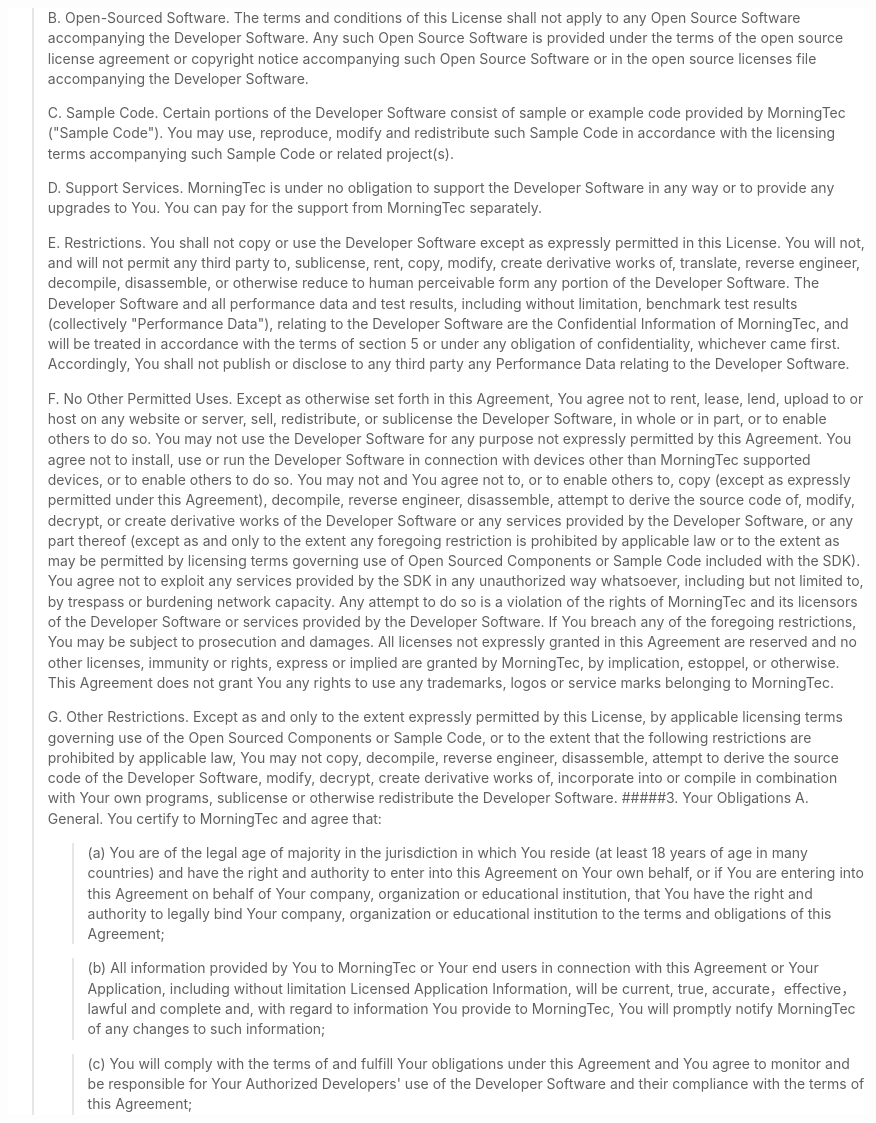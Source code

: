 >B. Open-Sourced Software. The terms and conditions of this License shall not apply to any Open Source Software accompanying the Developer Software. Any such Open Source Software is provided under the terms of the open source license agreement or copyright notice accompanying such Open Source Software or in the open source licenses file accompanying the Developer Software. 
>
>C. Sample Code. Certain portions of the Developer Software consist of sample or example code provided by MorningTec ("Sample Code").  You may use, reproduce, modify and redistribute such Sample Code in accordance with the licensing terms accompanying such Sample Code or related project(s).
> 
>D. Support Services. MorningTec is under no obligation to support the Developer Software in any way or to provide any upgrades to You. You can pay for the support from MorningTec separately.
>
>E. Restrictions. You shall not copy or use the Developer Software except as expressly permitted in this License. You will not, and will not permit any third party to, sublicense, rent, copy, modify, create derivative works of, translate, reverse engineer, decompile, disassemble, or otherwise reduce to human perceivable form any portion of the Developer Software. The Developer Software and all performance data and test results, including without limitation, benchmark test results (collectively "Performance Data"), relating to the Developer Software are the Confidential Information of MorningTec, and will be treated in accordance with the terms of section 5 or under any obligation of confidentiality, whichever came first. Accordingly, You shall not publish or disclose to any third party any Performance Data relating to the Developer Software.
>
>F. No Other Permitted Uses. Except as otherwise set forth in this Agreement, You agree not to rent, lease, lend, upload to or host on any website or server, sell, redistribute, or sublicense the Developer Software, in whole or in part, or to enable others to do so. You may not use the Developer Software for any purpose not expressly permitted by this Agreement. You agree not to install, use or run the Developer Software in connection with devices other than MorningTec supported devices, or to enable others to do so. You may not and You agree not to, or to enable others to, copy (except as expressly permitted under this Agreement), decompile, reverse engineer, disassemble, attempt to derive the source code of, modify, decrypt, or create derivative works of the Developer Software or any services provided by the Developer Software, or any part thereof (except as and only to the extent any foregoing restriction is prohibited by applicable law or to the extent as may be permitted by licensing terms governing use of Open Sourced Components or Sample Code included with the SDK). You agree not to exploit any services provided by the SDK in any unauthorized way whatsoever, including but not limited to, by trespass or burdening network capacity. Any attempt to do so is a violation of the rights of MorningTec and its licensors of the Developer Software or services provided by the Developer Software. If You breach any of the foregoing restrictions, You may be subject to prosecution and damages. All licenses not expressly granted in this Agreement are reserved and no other licenses, immunity or rights, express or implied are granted by MorningTec, by implication, estoppel, or otherwise. This Agreement does not grant You any rights to use any trademarks, logos or service marks belonging to MorningTec.  
>
>G. Other Restrictions.  Except as and only to the extent expressly permitted by this License, by applicable licensing terms governing use of the Open Sourced Components or Sample Code, or to the extent that the following restrictions are prohibited by applicable law, You may not copy, decompile, reverse engineer, disassemble, attempt to derive the source code of the Developer Software, modify, decrypt, create derivative works of, incorporate into or compile in combination with Your own programs, sublicense or otherwise redistribute the Developer Software. 
#####3. Your Obligations 
>A. General. You certify to MorningTec and agree that: 
>>(a) You are of the legal age of majority in the jurisdiction in which You reside (at least 18 years of age in many countries) and have the right and authority to enter into this Agreement on Your own behalf, or if You are entering into this Agreement on behalf of Your company, organization or educational institution, that You have the right and authority to legally bind Your company, organization or educational institution to the terms and obligations of this Agreement; 
>
>>(b) All information provided by You to MorningTec or Your end users in connection with this Agreement or Your Application, including without limitation Licensed Application Information, will be current, true, accurate，effective，lawful and complete and, with regard to information You provide to MorningTec, You will promptly notify MorningTec of any changes to such information; 
>
>>(c) You will comply with the terms of and fulfill Your obligations under this Agreement and You agree to monitor and be responsible for Your Authorized Developers' use of the Developer Software and their compliance with the terms of this Agreement; 